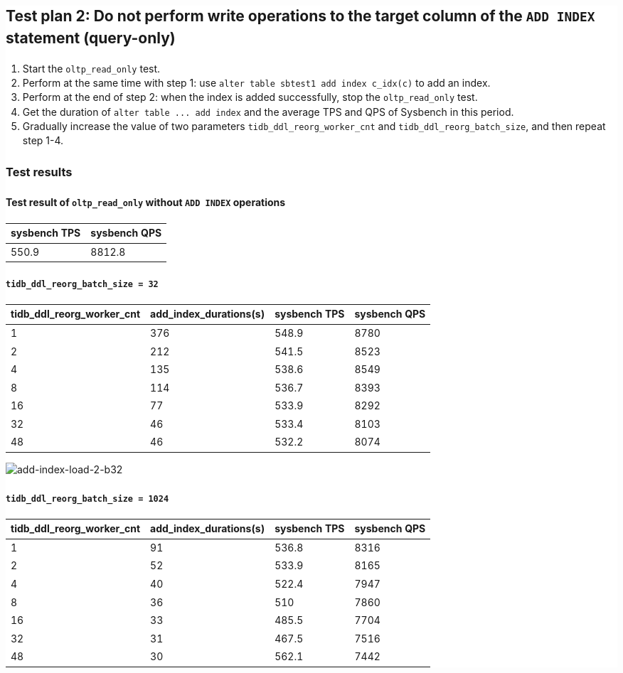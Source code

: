 ## Test plan 2: Do not perform write operations to the target column of the `ADD INDEX` statement (query-only)

1. Start the `oltp_read_only` test.
2. Perform at the same time with step 1: use `alter table sbtest1 add index c_idx(c)` to add an index.
3. Perform at the end of step 2: when the index is added successfully, stop the `oltp_read_only` test.
4. Get the duration of `alter table ... add index` and the average TPS and QPS of Sysbench in this period.
5. Gradually increase the value of two parameters `tidb_ddl_reorg_worker_cnt` and `tidb_ddl_reorg_batch_size`, and then repeat step 1-4.

### Test results

#### Test result of `oltp_read_only` without `ADD INDEX` operations

| sysbench TPS | sysbench QPS    |
| :------- | :-------- |
| 550.9   | 8812.8 |

#### `tidb_ddl_reorg_batch_size = 32`

| tidb_ddl_reorg_worker_cnt |  add_index_durations(s) | sysbench TPS   | sysbench QPS |
| :------------------------ | :---------------------- | :------------- | :----------- |
| 1     | 376 |  548.9 |           8780 |
| 2     | 212 |  541.5 |           8523 |
| 4     | 135 |  538.6 |           8549 |
| 8     | 114 |  536.7 |           8393 |
| 16    | 77 |   533.9 |           8292 |
| 32    | 46 |   533.4 |           8103 |
| 48    | 46 |   532.2 |           8074 |

![add-index-load-2-b32](https://docs-download.pingcap.com/media/images/docs/add-index-load-2-b32.png)

#### `tidb_ddl_reorg_batch_size = 1024`

| tidb_ddl_reorg_worker_cnt |  add_index_durations(s) | sysbench TPS   | sysbench QPS |
| :------------------------ | :---------------------- | :------------- | :----------- |
| 1     | 91 |  536.8 |           8316 |
| 2     | 52 |  533.9 |           8165 |
| 4     | 40 |  522.4 |           7947 |
| 8     | 36 |  510 |           7860 |
| 16    | 33 |   485.5 |           7704 |
| 32    | 31 |   467.5 |           7516 |
| 48    | 30 |   562.1 |           7442 |
